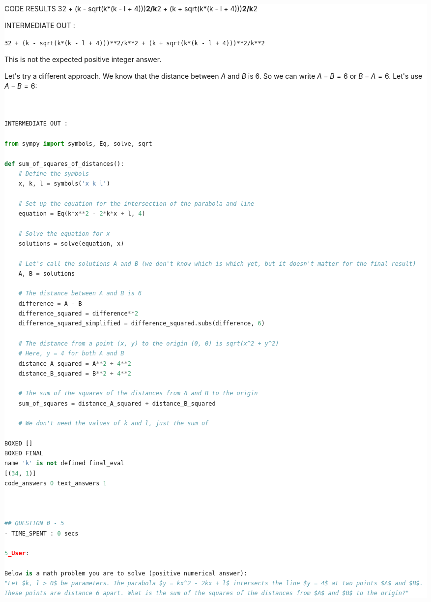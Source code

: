 CODE RESULTS 32 + (k - sqrt(k*(k - l + 4)))**2/k**2 + (k + sqrt(k*(k - l + 4)))**2/k**2

INTERMEDIATE OUT :
```output
32 + (k - sqrt(k*(k - l + 4)))**2/k**2 + (k + sqrt(k*(k - l + 4)))**2/k**2
```
This is not the expected positive integer answer. 

Let's try a different approach. We know that the distance between $A$ and $B$ is 6. So we can write $A - B = 6$ or $B - A = 6$. Let's use $A - B = 6$:

```python


INTERMEDIATE OUT :

from sympy import symbols, Eq, solve, sqrt

def sum_of_squares_of_distances():
    # Define the symbols
    x, k, l = symbols('x k l')

    # Set up the equation for the intersection of the parabola and line
    equation = Eq(k*x**2 - 2*k*x + l, 4)

    # Solve the equation for x
    solutions = solve(equation, x)

    # Let's call the solutions A and B (we don't know which is which yet, but it doesn't matter for the final result)
    A, B = solutions

    # The distance between A and B is 6
    difference = A - B
    difference_squared = difference**2
    difference_squared_simplified = difference_squared.subs(difference, 6)

    # The distance from a point (x, y) to the origin (0, 0) is sqrt(x^2 + y^2)
    # Here, y = 4 for both A and B
    distance_A_squared = A**2 + 4**2
    distance_B_squared = B**2 + 4**2

    # The sum of the squares of the distances from A and B to the origin
    sum_of_squares = distance_A_squared + distance_B_squared

    # We don't need the values of k and l, just the sum of

BOXED []
BOXED FINAL 
name 'k' is not defined final_eval
[(34, 1)]
code_answers 0 text_answers 1



## QUESTION 0 - 5 
- TIME_SPENT : 0 secs

5_User:

Below is a math problem you are to solve (positive numerical answer):
"Let $k, l > 0$ be parameters. The parabola $y = kx^2 - 2kx + l$ intersects the line $y = 4$ at two points $A$ and $B$. These points are distance 6 apart. What is the sum of the squares of the distances from $A$ and $B$ to the origin?"
```